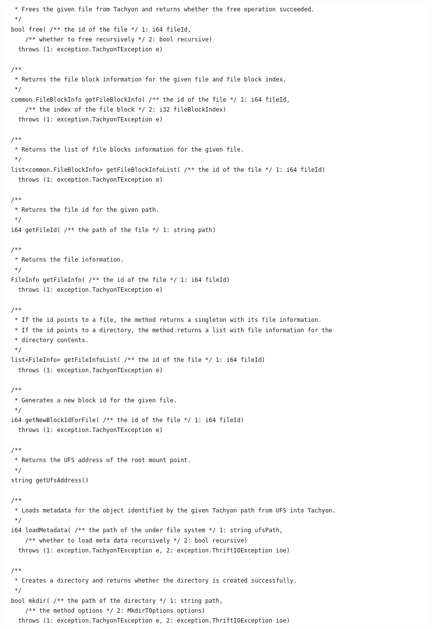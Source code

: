 ```
   * Frees the given file from Tachyon and returns whether the free operation succeeded.
   */
  bool free( /** the id of the file */ 1: i64 fileId,
      /** whether to free recursively */ 2: bool recursive)
    throws (1: exception.TachyonTException e)

  /**
   * Returns the file block information for the given file and file block index.
   */
  common.FileBlockInfo getFileBlockInfo( /** the id of the file */ 1: i64 fileId,
      /** the index of the file block */ 2: i32 fileBlockIndex)
    throws (1: exception.TachyonTException e)

  /**
   * Returns the list of file blocks information for the given file.
   */
  list<common.FileBlockInfo> getFileBlockInfoList( /** the id of the file */ 1: i64 fileId)
    throws (1: exception.TachyonTException e)

  /**
   * Returns the file id for the given path.
   */
  i64 getFileId( /** the path of the file */ 1: string path)

  /**
   * Returns the file information.
   */
  FileInfo getFileInfo( /** the id of the file */ 1: i64 fileId)
    throws (1: exception.TachyonTException e)

  /**
   * If the id points to a file, the method returns a singleton with its file information.
   * If the id points to a directory, the method returns a list with file information for the
   * directory contents.
   */
  list<FileInfo> getFileInfoList( /** the id of the file */ 1: i64 fileId)
    throws (1: exception.TachyonTException e)

  /**
   * Generates a new block id for the given file.
   */
  i64 getNewBlockIdForFile( /** the id of the file */ 1: i64 fileId)
    throws (1: exception.TachyonTException e)

  /**
   * Returns the UFS address of the root mount point.
   */
  string getUfsAddress()

  /**
   * Loads metadata for the object identified by the given Tachyon path from UFS into Tachyon.
   */
  i64 loadMetadata( /** the path of the under file system */ 1: string ufsPath,
      /** whether to load meta data recursively */ 2: bool recursive)
    throws (1: exception.TachyonTException e, 2: exception.ThriftIOException ioe)

  /**
   * Creates a directory and returns whether the directory is created successfully.
   */
  bool mkdir( /** the path of the directory */ 1: string path,
      /** the method options */ 2: MkdirTOptions options)
    throws (1: exception.TachyonTException e, 2: exception.ThriftIOException ioe)

```